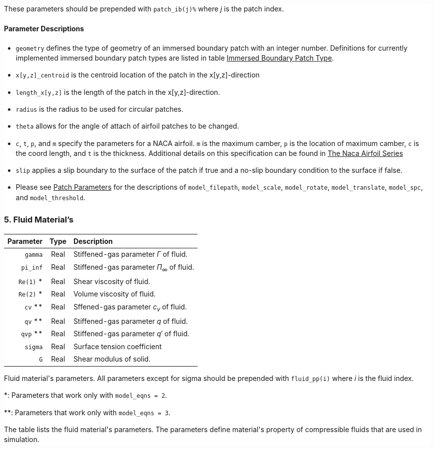 These parameters should be prepended with `patch_ib(j)%` where $j$ is the patch index.

#### Parameter Descriptions

- `geometry` defines the type of geometry of an immersed boundary patch with an integer number.
Definitions for currently implemented immersed boundary patch types are listed in table [Immersed Boundary Patch Type](#immersed-boundary-patch-types).

- `x[y,z]_centroid` is the centroid location of the patch in the x[y,z]-direction

- `length_x[y,z]` is the length of the patch in the x[y,z]-direction.

- `radius` is the radius to be used for circular patches.

- `theta` allows for the angle of attach of airfoil patches to be changed.

- `c`, `t`, `p`, and `m` specify the parameters for a NACA airfoil.
`m` is the maximum camber, `p` is the location of maximum camber, `c` is the coord length, and `t` is the thickness.
Additional details on this specification can be found in [The Naca Airfoil Series](https://web.stanford.edu/~cantwell/AA200_Course_Material/The%20NACA%20airfoil%20series.pdf)

- `slip` applies a slip boundary to the surface of the patch if true and a no-slip boundary condition to the surface if false.

- Please see [Patch Parameters](#3-patches) for the descriptions of `model_filepath`, `model_scale`, `model_rotate`, `model_translate`, `model_spc`, and `model_threshold`.

### 5. Fluid Material’s

| Parameter | Type   | Description                                    |
| ---:      | :----: |          :---                                  |
| `gamma`   | Real   | Stiffened-gas parameter $\Gamma$ of fluid.     |
| `pi_inf`  | Real   | Stiffened-gas parameter $\Pi_\infty$ of fluid. |
| `Re(1)` * | Real   | Shear viscosity of fluid.                      |
| `Re(2)` * | Real   | Volume viscosity of fluid.                     |
| `cv`   ** | Real   | Sffened-gas parameter $c_v$ of fluid.          |
| `qv`   ** | Real   | Stiffened-gas parameter $q$ of fluid.          |
| `qvp`  ** | Real   | Stiffened-gas parameter $q'$ of fluid.         |
| `sigma`   | Real   | Surface tension coefficient                    |
| `G`       | Real   | Shear modulus of solid.                        |

Fluid material's parameters. All parameters except for sigma should be prepended with `fluid_pp(i)` where $i$ is the fluid index.

*: Parameters that work only with `model_eqns = 2`.

**: Parameters that work only with `model_eqns = 3`.

The table lists the fluid material's parameters.
The parameters define material's property of compressible fluids that are used in simulation.
